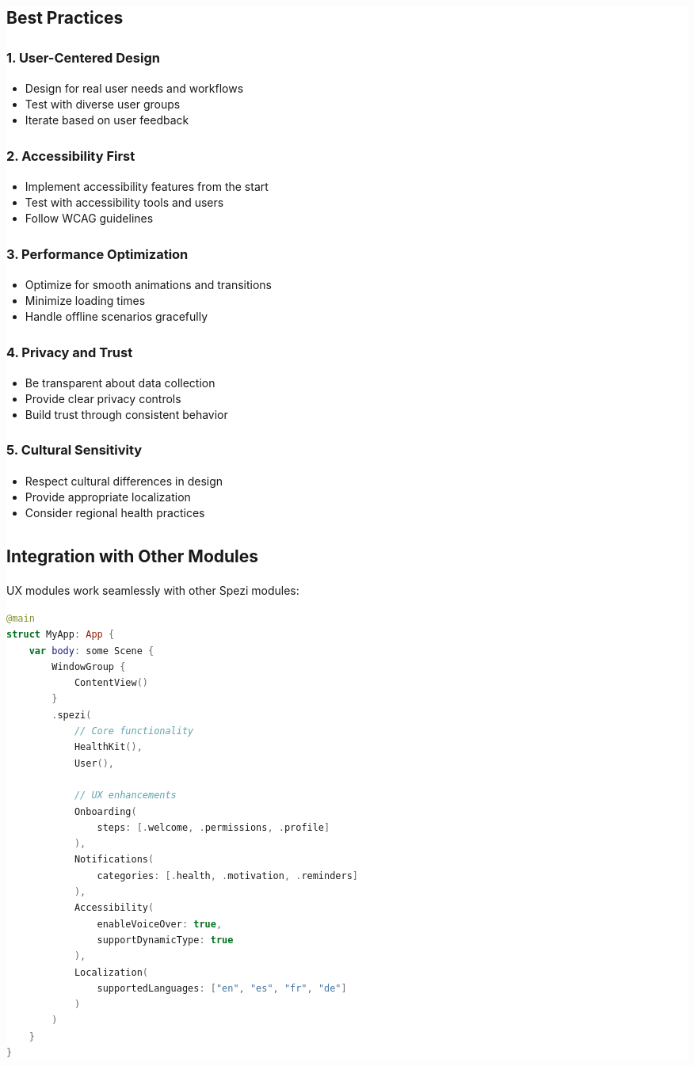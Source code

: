 ## Best Practices

### 1. User-Centered Design
- Design for real user needs and workflows
- Test with diverse user groups
- Iterate based on user feedback

### 2. Accessibility First
- Implement accessibility features from the start
- Test with accessibility tools and users
- Follow WCAG guidelines

### 3. Performance Optimization
- Optimize for smooth animations and transitions
- Minimize loading times
- Handle offline scenarios gracefully

### 4. Privacy and Trust
- Be transparent about data collection
- Provide clear privacy controls
- Build trust through consistent behavior

### 5. Cultural Sensitivity
- Respect cultural differences in design
- Provide appropriate localization
- Consider regional health practices

## Integration with Other Modules

UX modules work seamlessly with other Spezi modules:

```swift
@main
struct MyApp: App {
    var body: some Scene {
        WindowGroup {
            ContentView()
        }
        .spezi(
            // Core functionality
            HealthKit(),
            User(),
            
            // UX enhancements
            Onboarding(
                steps: [.welcome, .permissions, .profile]
            ),
            Notifications(
                categories: [.health, .motivation, .reminders]
            ),
            Accessibility(
                enableVoiceOver: true,
                supportDynamicType: true
            ),
            Localization(
                supportedLanguages: ["en", "es", "fr", "de"]
            )
        )
    }
}
```
